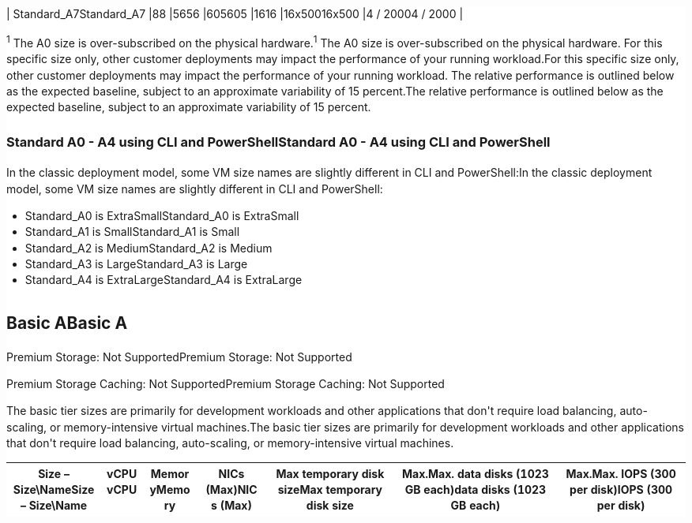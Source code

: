 | <span data-ttu-id="08cba-377">Standard_A7</span><span class="sxs-lookup"><span data-stu-id="08cba-377">Standard_A7</span></span> |<span data-ttu-id="08cba-378">8</span><span class="sxs-lookup"><span data-stu-id="08cba-378">8</span></span> |<span data-ttu-id="08cba-379">56</span><span class="sxs-lookup"><span data-stu-id="08cba-379">56</span></span> |<span data-ttu-id="08cba-380">605</span><span class="sxs-lookup"><span data-stu-id="08cba-380">605</span></span> |<span data-ttu-id="08cba-381">16</span><span class="sxs-lookup"><span data-stu-id="08cba-381">16</span></span> |<span data-ttu-id="08cba-382">16x500</span><span class="sxs-lookup"><span data-stu-id="08cba-382">16x500</span></span> |<span data-ttu-id="08cba-383">4 / 2000</span><span class="sxs-lookup"><span data-stu-id="08cba-383">4 / 2000</span></span> |
<br>

<span data-ttu-id="08cba-384"><sup>1</sup> The A0 size is over-subscribed on the physical hardware.</span><span class="sxs-lookup"><span data-stu-id="08cba-384"><sup>1</sup> The A0 size is over-subscribed on the physical hardware.</span></span> <span data-ttu-id="08cba-385">For this specific size only, other customer deployments may impact the performance of your running workload.</span><span class="sxs-lookup"><span data-stu-id="08cba-385">For this specific size only, other customer deployments may impact the performance of your running workload.</span></span> <span data-ttu-id="08cba-386">The relative performance is outlined below as the expected baseline, subject to an approximate variability of 15 percent.</span><span class="sxs-lookup"><span data-stu-id="08cba-386">The relative performance is outlined below as the expected baseline, subject to an approximate variability of 15 percent.</span></span>

### <a name="standard-a0---a4-using-cli-and-powershell"></a><span data-ttu-id="08cba-387">Standard A0 - A4 using CLI and PowerShell</span><span class="sxs-lookup"><span data-stu-id="08cba-387">Standard A0 - A4 using CLI and PowerShell</span></span>

<span data-ttu-id="08cba-388">In the classic deployment model, some VM size names are slightly different in CLI and PowerShell:</span><span class="sxs-lookup"><span data-stu-id="08cba-388">In the classic deployment model, some VM size names are slightly different in CLI and PowerShell:</span></span>

* <span data-ttu-id="08cba-389">Standard_A0 is ExtraSmall</span><span class="sxs-lookup"><span data-stu-id="08cba-389">Standard_A0 is ExtraSmall</span></span> 
* <span data-ttu-id="08cba-390">Standard_A1 is Small</span><span class="sxs-lookup"><span data-stu-id="08cba-390">Standard_A1 is Small</span></span>
* <span data-ttu-id="08cba-391">Standard_A2 is Medium</span><span class="sxs-lookup"><span data-stu-id="08cba-391">Standard_A2 is Medium</span></span>
* <span data-ttu-id="08cba-392">Standard_A3 is Large</span><span class="sxs-lookup"><span data-stu-id="08cba-392">Standard_A3 is Large</span></span>
* <span data-ttu-id="08cba-393">Standard_A4 is ExtraLarge</span><span class="sxs-lookup"><span data-stu-id="08cba-393">Standard_A4 is ExtraLarge</span></span>

## <a name="basic-a"></a><span data-ttu-id="08cba-394">Basic A</span><span class="sxs-lookup"><span data-stu-id="08cba-394">Basic A</span></span>

<span data-ttu-id="08cba-395">Premium Storage:  Not Supported</span><span class="sxs-lookup"><span data-stu-id="08cba-395">Premium Storage:  Not Supported</span></span>

<span data-ttu-id="08cba-396">Premium Storage Caching:  Not Supported</span><span class="sxs-lookup"><span data-stu-id="08cba-396">Premium Storage Caching:  Not Supported</span></span>

<span data-ttu-id="08cba-397">The basic tier sizes are primarily for development workloads and other applications that don't require load balancing, auto-scaling, or memory-intensive virtual machines.</span><span class="sxs-lookup"><span data-stu-id="08cba-397">The basic tier sizes are primarily for development workloads and other applications that don't require load balancing, auto-scaling, or memory-intensive virtual machines.</span></span>

|<span data-ttu-id="08cba-398">Size – Size\Name</span><span class="sxs-lookup"><span data-stu-id="08cba-398">Size – Size\Name</span></span> | <span data-ttu-id="08cba-399">vCPU</span><span class="sxs-lookup"><span data-stu-id="08cba-399">vCPU</span></span> |<span data-ttu-id="08cba-400">Memory</span><span class="sxs-lookup"><span data-stu-id="08cba-400">Memory</span></span>|<span data-ttu-id="08cba-401">NICs (Max)</span><span class="sxs-lookup"><span data-stu-id="08cba-401">NICs (Max)</span></span>|<span data-ttu-id="08cba-402">Max temporary disk size</span><span class="sxs-lookup"><span data-stu-id="08cba-402">Max temporary disk size</span></span> |<span data-ttu-id="08cba-403">Max.</span><span class="sxs-lookup"><span data-stu-id="08cba-403">Max.</span></span> <span data-ttu-id="08cba-404">data disks (1023 GB each)</span><span class="sxs-lookup"><span data-stu-id="08cba-404">data disks (1023 GB each)</span></span>|<span data-ttu-id="08cba-405">Max.</span><span class="sxs-lookup"><span data-stu-id="08cba-405">Max.</span></span> <span data-ttu-id="08cba-406">IOPS (300 per disk)</span><span class="sxs-lookup"><span data-stu-id="08cba-406">IOPS (300 per disk)</span></span>|
|---|---|---|---|---|---|---|